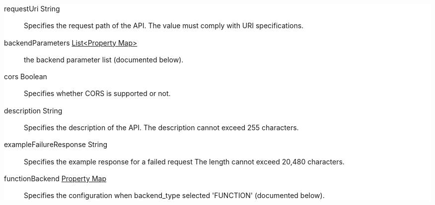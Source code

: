 <a data-swiftype-name="resource-property" data-swiftype-type="text" href="#requesturi_yaml" style="color: inherit; text-decoration: inherit;">request<wbr>Uri</a>
</span>
        <span class="property-indicator"></span>
        <span class="property-type">String</span>
    </dt>
    <dd><p>Specifies the request path of the API. The value must comply with URI
specifications.</p>
</dd><dt class="property-optional"
            title="Optional">
        <span id="backendparameters_yaml">
<a data-swiftype-name="resource-property" data-swiftype-type="text" href="#backendparameters_yaml" style="color: inherit; text-decoration: inherit;">backend<wbr>Parameters</a>
</span>
        <span class="property-indicator"></span>
        <span class="property-type"><a href="#apibackendparameter">List&lt;Property Map&gt;</a></span>
    </dt>
    <dd><p>the backend parameter list (documented below).</p>
</dd><dt class="property-optional"
            title="Optional">
        <span id="cors_yaml">
<a data-swiftype-name="resource-property" data-swiftype-type="text" href="#cors_yaml" style="color: inherit; text-decoration: inherit;">cors</a>
</span>
        <span class="property-indicator"></span>
        <span class="property-type">Boolean</span>
    </dt>
    <dd><p>Specifies whether CORS is supported or not.</p>
</dd><dt class="property-optional"
            title="Optional">
        <span id="description_yaml">
<a data-swiftype-name="resource-property" data-swiftype-type="text" href="#description_yaml" style="color: inherit; text-decoration: inherit;">description</a>
</span>
        <span class="property-indicator"></span>
        <span class="property-type">String</span>
    </dt>
    <dd><p>Specifies the description of the API. The description cannot exceed 255 characters.</p>
</dd><dt class="property-optional"
            title="Optional">
        <span id="examplefailureresponse_yaml">
<a data-swiftype-name="resource-property" data-swiftype-type="text" href="#examplefailureresponse_yaml" style="color: inherit; text-decoration: inherit;">example<wbr>Failure<wbr>Response</a>
</span>
        <span class="property-indicator"></span>
        <span class="property-type">String</span>
    </dt>
    <dd><p>Specifies the example response for a failed request The length cannot
exceed 20,480 characters.</p>
</dd><dt class="property-optional"
            title="Optional">
        <span id="functionbackend_yaml">
<a data-swiftype-name="resource-property" data-swiftype-type="text" href="#functionbackend_yaml" style="color: inherit; text-decoration: inherit;">function<wbr>Backend</a>
</span>
        <span class="property-indicator"></span>
        <span class="property-type"><a href="#apifunctionbackend">Property Map</a></span>
    </dt>
    <dd><p>Specifies the configuration when backend_type selected 'FUNCTION' (documented
below).</p>
</dd><dt class="property-optional"
            title="Optional">
        <span id="httpbackend_yaml">